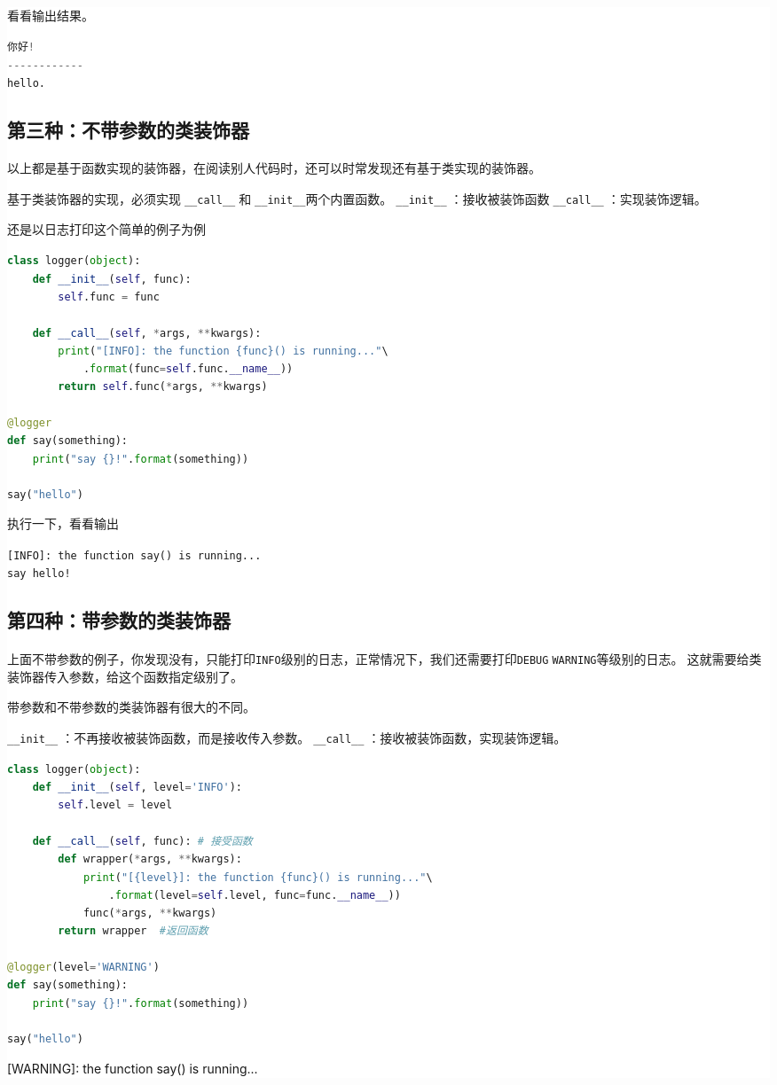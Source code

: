 看看输出结果。

```python
你好!
------------
hello.
```

## 第三种：不带参数的类装饰器

以上都是基于函数实现的装饰器，在阅读别人代码时，还可以时常发现还有基于类实现的装饰器。

基于类装饰器的实现，必须实现 `__call__` 和 `__init__`两个内置函数。
`__init__` ：接收被装饰函数
`__call__` ：实现装饰逻辑。

还是以日志打印这个简单的例子为例

```python
class logger(object):
    def __init__(self, func):
        self.func = func

    def __call__(self, *args, **kwargs):
        print("[INFO]: the function {func}() is running..."\
            .format(func=self.func.__name__))
        return self.func(*args, **kwargs)

@logger
def say(something):
    print("say {}!".format(something))

say("hello")
```

执行一下，看看输出

```
[INFO]: the function say() is running...
say hello!
```

## 第四种：带参数的类装饰器

上面不带参数的例子，你发现没有，只能打印`INFO`级别的日志，正常情况下，我们还需要打印`DEBUG` `WARNING`等级别的日志。 这就需要给类装饰器传入参数，给这个函数指定级别了。

带参数和不带参数的类装饰器有很大的不同。

`__init__` ：不再接收被装饰函数，而是接收传入参数。
`__call__` ：接收被装饰函数，实现装饰逻辑。

```python
class logger(object):
    def __init__(self, level='INFO'):
        self.level = level

    def __call__(self, func): # 接受函数
        def wrapper(*args, **kwargs):
            print("[{level}]: the function {func}() is running..."\
                .format(level=self.level, func=func.__name__))
            func(*args, **kwargs)
        return wrapper  #返回函数

@logger(level='WARNING')
def say(something):
    print("say {}!".format(something))

say("hello")
```

[WARNING]: the function say() is running...